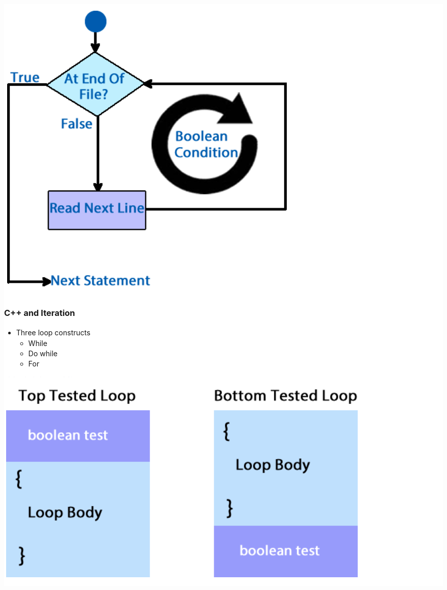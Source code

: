 ![While loop](iteration.PNG)

### C++ and Iteration

* Three loop constructs
  * While
  * Do while
  * For

![While loop](while.PNG)
